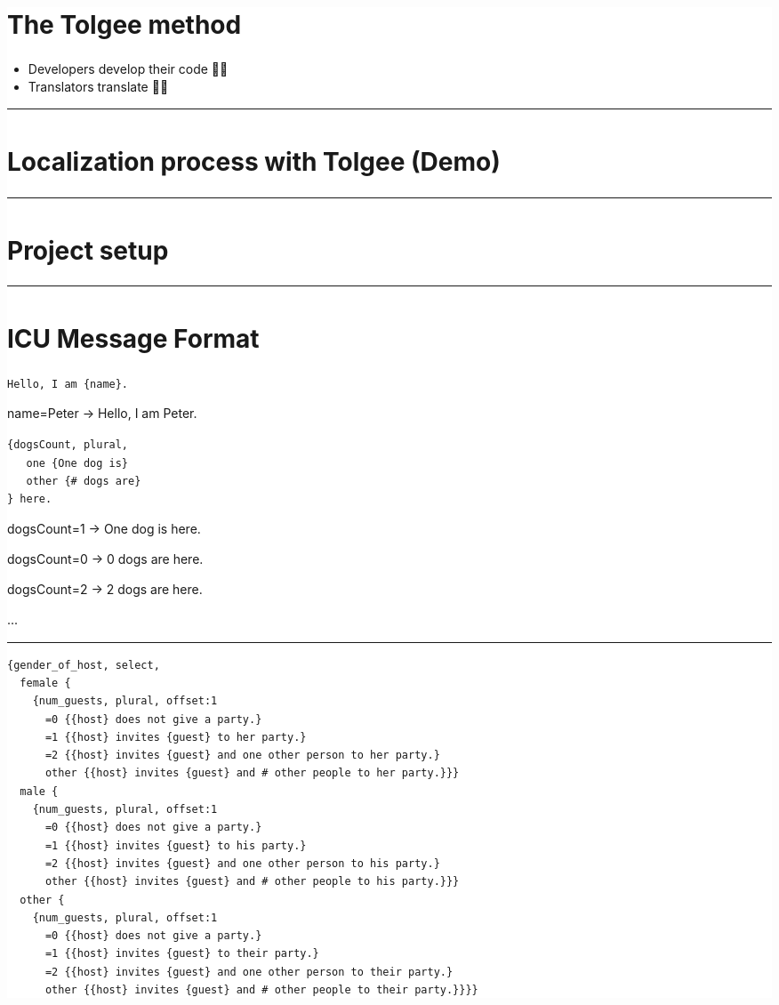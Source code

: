 
# The Tolgee method

- Developers develop their code 🧑‍💻
- Translators translate 👩‍💻

---

# Localization process with Tolgee (Demo)

---

# Project setup 

---

# ICU Message Format

```
Hello, I am {name}.
```

name=Peter → Hello, I am Peter.

```
{dogsCount, plural, 
   one {One dog is}
   other {# dogs are}
} here.
```

dogsCount=1 → One dog is here. 

dogsCount=0 → 0 dogs are here. 

dogsCount=2 → 2 dogs are here. 

...

---

```
{gender_of_host, select,
  female {
    {num_guests, plural, offset:1
      =0 {{host} does not give a party.}
      =1 {{host} invites {guest} to her party.}
      =2 {{host} invites {guest} and one other person to her party.}
      other {{host} invites {guest} and # other people to her party.}}}
  male {
    {num_guests, plural, offset:1
      =0 {{host} does not give a party.}
      =1 {{host} invites {guest} to his party.}
      =2 {{host} invites {guest} and one other person to his party.}
      other {{host} invites {guest} and # other people to his party.}}}
  other {
    {num_guests, plural, offset:1
      =0 {{host} does not give a party.}
      =1 {{host} invites {guest} to their party.}
      =2 {{host} invites {guest} and one other person to their party.}
      other {{host} invites {guest} and # other people to their party.}}}}
```
